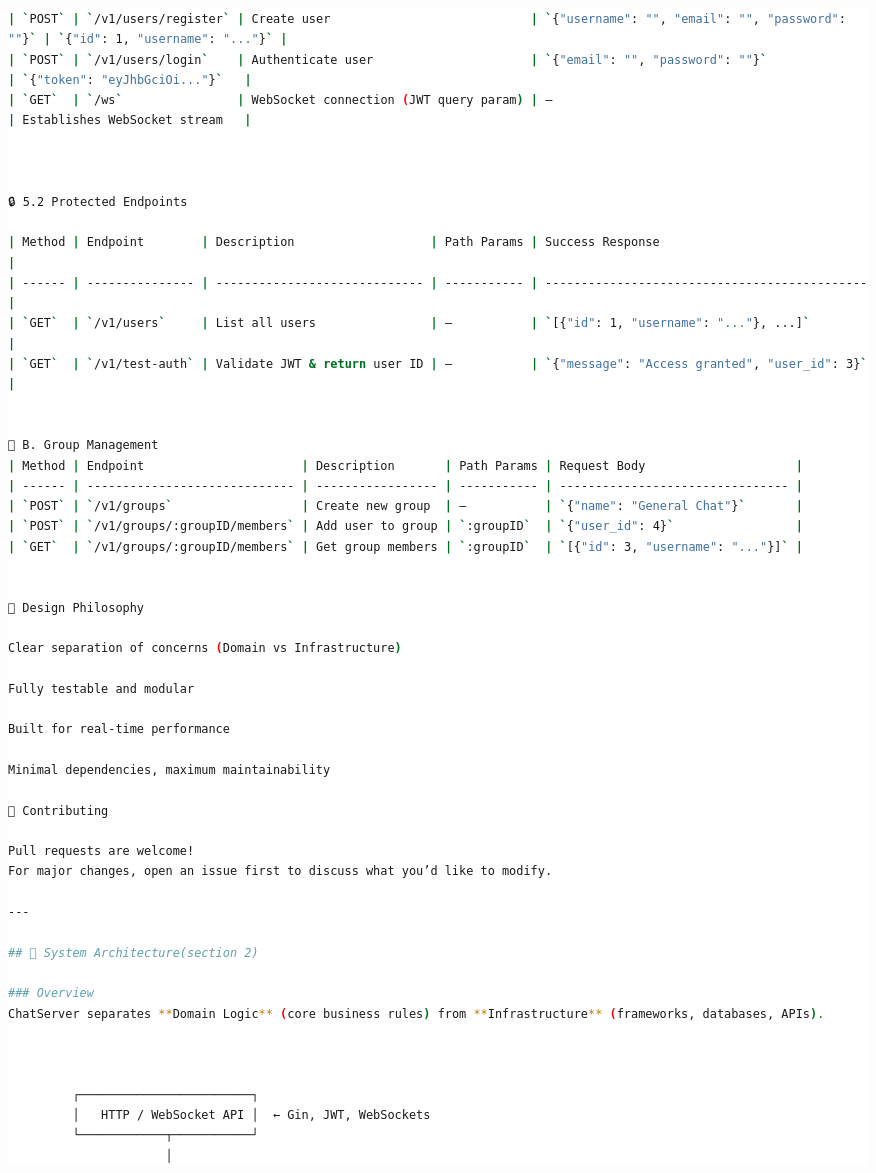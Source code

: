 ```bash
| `POST` | `/v1/users/register` | Create user                            | `{"username": "", "email": "", "password": ""}` | `{"id": 1, "username": "..."}` |
| `POST` | `/v1/users/login`    | Authenticate user                      | `{"email": "", "password": ""}`                 | `{"token": "eyJhbGciOi..."}`   |
| `GET`  | `/ws`                | WebSocket connection (JWT query param) | —                                               | Establishes WebSocket stream   |



🔒 5.2 Protected Endpoints

| Method | Endpoint        | Description                   | Path Params | Success Response                              |
| ------ | --------------- | ----------------------------- | ----------- | --------------------------------------------- |
| `GET`  | `/v1/users`     | List all users                | —           | `[{"id": 1, "username": "..."}, ...]`         |
| `GET`  | `/v1/test-auth` | Validate JWT & return user ID | —           | `{"message": "Access granted", "user_id": 3}` |


👥 B. Group Management
| Method | Endpoint                      | Description       | Path Params | Request Body                     |
| ------ | ----------------------------- | ----------------- | ----------- | -------------------------------- |
| `POST` | `/v1/groups`                  | Create new group  | —           | `{"name": "General Chat"}`       |
| `POST` | `/v1/groups/:groupID/members` | Add user to group | `:groupID`  | `{"user_id": 4}`                 |
| `GET`  | `/v1/groups/:groupID/members` | Get group members | `:groupID`  | `[{"id": 3, "username": "..."}]` |


🧠 Design Philosophy

Clear separation of concerns (Domain vs Infrastructure)

Fully testable and modular

Built for real-time performance

Minimal dependencies, maximum maintainability

🤝 Contributing

Pull requests are welcome!
For major changes, open an issue first to discuss what you’d like to modify.

---

## 🧭 System Architecture(section 2)

### Overview
ChatServer separates **Domain Logic** (core business rules) from **Infrastructure** (frameworks, databases, APIs).



         ┌────────────────────────┐
         │   HTTP / WebSocket API │  ← Gin, JWT, WebSockets
         └────────────┬───────────┘
                      │
```